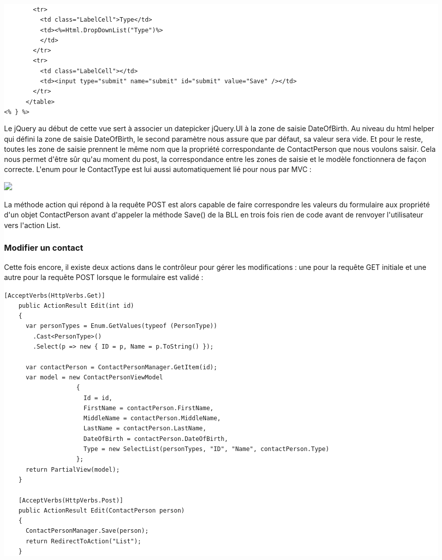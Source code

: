 ```
        <tr>
          <td class="LabelCell">Type</td>
          <td><%=Html.DropDownList("Type")%>
          </td>
        </tr>
        <tr>
          <td class="LabelCell"></td>
          <td><input type="submit" name="submit" id="submit" value="Save" /></td>
        </tr>
      </table>
<% } %>
```

Le jQuery au début de cette vue sert à associer un datepicker jQuery.UI à la
zone de saisie DateOfBirth. Au niveau du html helper qui défini la zone de
saisie DateOfBirth, le second paramètre nous assure que par défaut, sa valeur
sera vide. Et pour le reste, toutes les zone de saisie prennent le même nom que
la propriété correspondante de ContactPerson que nous voulons saisir. Cela nous
permet d'être sûr qu'au moment du post, la correspondance entre les zones de
saisie et le modèle fonctionnera de façon correcte. L'enum pour le ContactType
est lui aussi automatiquement lié pour nous par MVC :

![](http://www.mikesdotnetting.com/images/nlayermvc6.gif)

La méthode action qui répond à la requête POST est alors capable de faire
correspondre les valeurs du formulaire aux propriété d'un objet ContactPerson
avant d'appeler la méthode Save() de la BLL en trois fois rien de code avant de
renvoyer l'utilisateur vers l'action List.

### Modifier un contact

Cette fois encore, il existe deux actions dans le contrôleur pour gérer les
modifications : une pour la requête GET initiale et une autre pour la
requête POST lorsque le formulaire est validé :

```
[AcceptVerbs(HttpVerbs.Get)]
    public ActionResult Edit(int id)
    {
      var personTypes = Enum.GetValues(typeof (PersonType))
        .Cast<PersonType>()
        .Select(p => new { ID = p, Name = p.ToString() });

      var contactPerson = ContactPersonManager.GetItem(id);
      var model = new ContactPersonViewModel
                    { 
                      Id = id,
                      FirstName = contactPerson.FirstName,
                      MiddleName = contactPerson.MiddleName,
                      LastName = contactPerson.LastName,
                      DateOfBirth = contactPerson.DateOfBirth,
                      Type = new SelectList(personTypes, "ID", "Name", contactPerson.Type)
                    };
      return PartialView(model);
    }

    [AcceptVerbs(HttpVerbs.Post)]
    public ActionResult Edit(ContactPerson person)
    {
      ContactPersonManager.Save(person);
      return RedirectToAction("List");
    }
```
